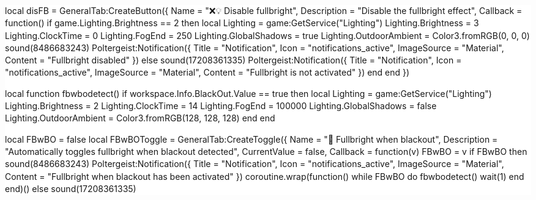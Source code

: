 local disFB = GeneralTab:CreateButton({
    Name = "❌💡 Disable fullbright",
    Description = "Disable the fullbright effect",
    Callback = function()
        if game.Lighting.Brightness == 2 then 
            local Lighting = game:GetService("Lighting")
            Lighting.Brightness = 3
            Lighting.ClockTime = 0
            Lighting.FogEnd = 250
            Lighting.GlobalShadows = true
            Lighting.OutdoorAmbient = Color3.fromRGB(0, 0, 0)
            sound(8486683243)
            Poltergeist:Notification({ 
                Title = "Notification",
                Icon = "notifications_active",
                ImageSource = "Material",
                Content = "Fullbright disabled"
            })
        else
            sound(17208361335)
            Poltergeist:Notification({ 
                Title = "Notification",
                Icon = "notifications_active",
                ImageSource = "Material",
                Content = "Fullbright is not activated"
            })
        end
    end
})


local function fbwbodetect()
    if workspace.Info.BlackOut.Value == true then
        local Lighting = game:GetService("Lighting")
        Lighting.Brightness = 2
        Lighting.ClockTime = 14
        Lighting.FogEnd = 100000
        Lighting.GlobalShadows = false
        Lighting.OutdoorAmbient = Color3.fromRGB(128, 128, 128)
    end
end

local FBwBO = false
local FBwBOToggle = GeneralTab:CreateToggle({
    Name = "🔦 Fullbright when blackout",
    Description = "Automatically toggles fullbright when blackout detected",
    CurrentValue = false,
    Callback = function(v)
        FBwBO = v
        if FBwBO then
            sound(8486683243)
            Poltergeist:Notification({ 
                Title = "Notification",
                Icon = "notifications_active",
                ImageSource = "Material",
                Content = "Fullbright when blackout has been activated"
            })
            coroutine.wrap(function()
                while FBwBO do
                    fbwbodetect()
                    wait(1)
                end
            end)()
        else
            sound(17208361335)